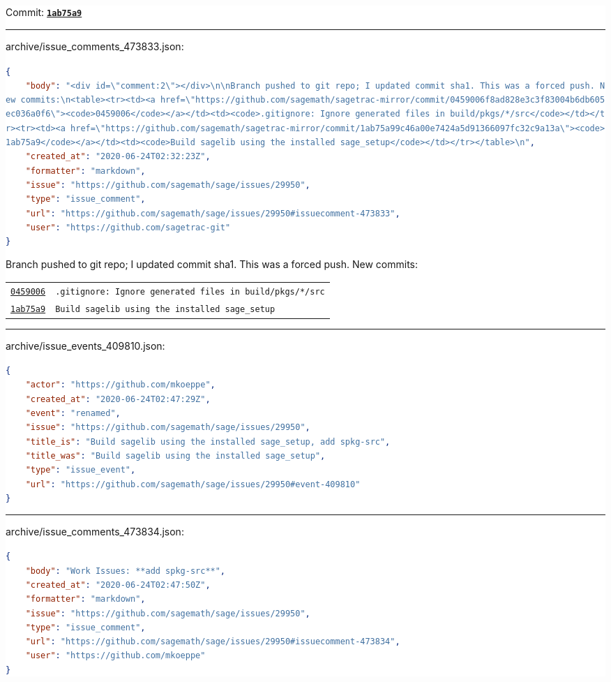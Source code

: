 Commit: **[`1ab75a9`](https://github.com/sagemath/sagetrac-mirror/commit/1ab75a99c46a00e7424a5d91366097fc32c9a13a)**



---

archive/issue_comments_473833.json:
```json
{
    "body": "<div id=\"comment:2\"></div>\n\nBranch pushed to git repo; I updated commit sha1. This was a forced push. New commits:\n<table><tr><td><a href=\"https://github.com/sagemath/sagetrac-mirror/commit/0459006f8ad828e3c3f83004b6db605ec036a0f6\"><code>0459006</code></a></td><td><code>.gitignore: Ignore generated files in build/pkgs/*/src</code></td></tr><tr><td><a href=\"https://github.com/sagemath/sagetrac-mirror/commit/1ab75a99c46a00e7424a5d91366097fc32c9a13a\"><code>1ab75a9</code></a></td><td><code>Build sagelib using the installed sage_setup</code></td></tr></table>\n",
    "created_at": "2020-06-24T02:32:23Z",
    "formatter": "markdown",
    "issue": "https://github.com/sagemath/sage/issues/29950",
    "type": "issue_comment",
    "url": "https://github.com/sagemath/sage/issues/29950#issuecomment-473833",
    "user": "https://github.com/sagetrac-git"
}
```

<div id="comment:2"></div>

Branch pushed to git repo; I updated commit sha1. This was a forced push. New commits:
<table><tr><td><a href="https://github.com/sagemath/sagetrac-mirror/commit/0459006f8ad828e3c3f83004b6db605ec036a0f6"><code>0459006</code></a></td><td><code>.gitignore: Ignore generated files in build/pkgs/*/src</code></td></tr><tr><td><a href="https://github.com/sagemath/sagetrac-mirror/commit/1ab75a99c46a00e7424a5d91366097fc32c9a13a"><code>1ab75a9</code></a></td><td><code>Build sagelib using the installed sage_setup</code></td></tr></table>




---

archive/issue_events_409810.json:
```json
{
    "actor": "https://github.com/mkoeppe",
    "created_at": "2020-06-24T02:47:29Z",
    "event": "renamed",
    "issue": "https://github.com/sagemath/sage/issues/29950",
    "title_is": "Build sagelib using the installed sage_setup, add spkg-src",
    "title_was": "Build sagelib using the installed sage_setup",
    "type": "issue_event",
    "url": "https://github.com/sagemath/sage/issues/29950#event-409810"
}
```



---

archive/issue_comments_473834.json:
```json
{
    "body": "Work Issues: **add spkg-src**",
    "created_at": "2020-06-24T02:47:50Z",
    "formatter": "markdown",
    "issue": "https://github.com/sagemath/sage/issues/29950",
    "type": "issue_comment",
    "url": "https://github.com/sagemath/sage/issues/29950#issuecomment-473834",
    "user": "https://github.com/mkoeppe"
}
```
